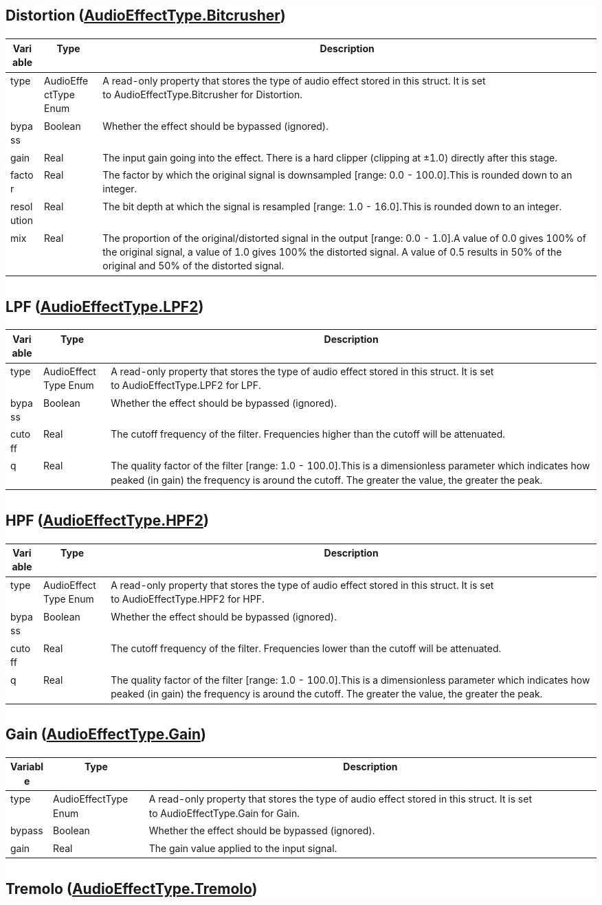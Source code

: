 ## Distortion ([AudioEffectType.Bitcrusher](AudioEffectType.htm#h2))

| Variable | Type | Description |
| --- | --- | --- |
| type | AudioEffectType Enum | A read-only property that stores the type of audio effect stored in this struct. It is set to AudioEffectType.Bitcrusher for Distortion. |
| bypass | Boolean | Whether the effect should be bypassed (ignored). |
| gain | Real | The input gain going into the effect. There is a hard clipper (clipping at ±1.0) directly after this stage. |
| factor | Real | The factor by which the original signal is downsampled [range: 0.0 - 100.0].This is rounded down to an integer. |
| resolution | Real | The bit depth at which the signal is resampled [range: 1.0 - 16.0].This is rounded down to an integer. |
| mix | Real | The proportion of the original/distorted signal in the output [range: 0.0 - 1.0].A value of 0.0 gives 100% of the original signal, a value of 1.0 gives 100% the distorted signal. A value of 0.5 results in 50% of the original and 50% of the distorted signal. |

## LPF ([AudioEffectType.LPF2](AudioEffectType.htm#h3))

| Variable | Type | Description |
| --- | --- | --- |
| type | AudioEffectType Enum | A read-only property that stores the type of audio effect stored in this struct. It is set to AudioEffectType.LPF2 for LPF. |
| bypass | Boolean | Whether the effect should be bypassed (ignored). |
| cutoff | Real | The cutoff frequency of the filter. Frequencies higher than the cutoff will be attenuated. |
| q | Real | The quality factor of the filter [range: 1.0 - 100.0].This is a dimensionless parameter which indicates how peaked (in gain) the frequency is around the cutoff. The greater the value, the greater the peak. |

## HPF ([AudioEffectType.HPF2](AudioEffectType.htm#h4))

| Variable | Type | Description |
| --- | --- | --- |
| type | AudioEffectType Enum | A read-only property that stores the type of audio effect stored in this struct. It is set to AudioEffectType.HPF2 for HPF. |
| bypass | Boolean | Whether the effect should be bypassed (ignored). |
| cutoff | Real | The cutoff frequency of the filter. Frequencies lower than the cutoff will be attenuated. |
| q | Real | The quality factor of the filter [range: 1.0 - 100.0].This is a dimensionless parameter which indicates how peaked (in gain) the frequency is around the cutoff. The greater the value, the greater the peak. |

## Gain ([AudioEffectType.Gain](AudioEffectType.htm#h5))

| Variable | Type | Description |
| --- | --- | --- |
| type | AudioEffectType Enum | A read-only property that stores the type of audio effect stored in this struct. It is set to AudioEffectType.Gain for Gain. |
| bypass | Boolean | Whether the effect should be bypassed (ignored). |
| gain | Real | The gain value applied to the input signal. |

## Tremolo ([AudioEffectType.Tremolo](AudioEffectType.htm#h6))
